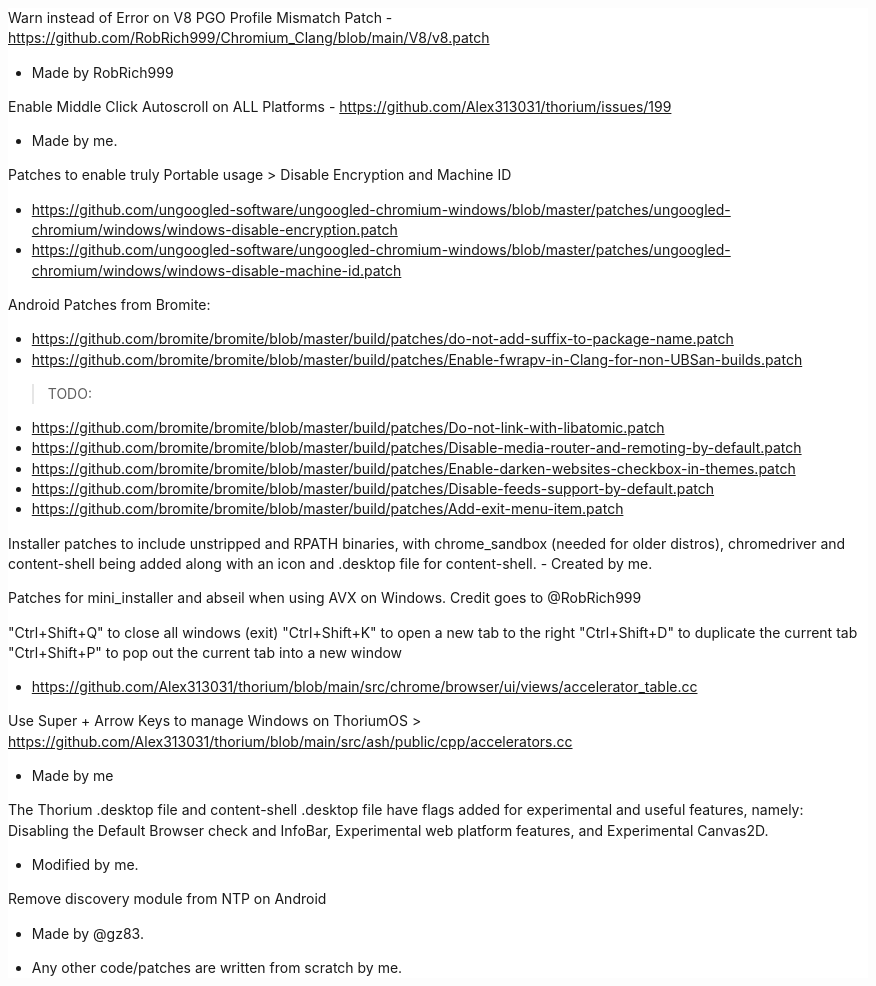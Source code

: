 Warn instead of Error on V8 PGO Profile Mismatch Patch - https://github.com/RobRich999/Chromium_Clang/blob/main/V8/v8.patch
  - Made by RobRich999

Enable Middle Click Autoscroll on ALL Platforms - https://github.com/Alex313031/thorium/issues/199
  - Made by me.

Patches to enable truly Portable usage > Disable Encryption and Machine ID
  - https://github.com/ungoogled-software/ungoogled-chromium-windows/blob/master/patches/ungoogled-chromium/windows/windows-disable-encryption.patch
  - https://github.com/ungoogled-software/ungoogled-chromium-windows/blob/master/patches/ungoogled-chromium/windows/windows-disable-machine-id.patch

Android Patches from Bromite:
  - https://github.com/bromite/bromite/blob/master/build/patches/do-not-add-suffix-to-package-name.patch
  - https://github.com/bromite/bromite/blob/master/build/patches/Enable-fwrapv-in-Clang-for-non-UBSan-builds.patch
 > TODO:
  - https://github.com/bromite/bromite/blob/master/build/patches/Do-not-link-with-libatomic.patch
  - https://github.com/bromite/bromite/blob/master/build/patches/Disable-media-router-and-remoting-by-default.patch
  - https://github.com/bromite/bromite/blob/master/build/patches/Enable-darken-websites-checkbox-in-themes.patch
  - https://github.com/bromite/bromite/blob/master/build/patches/Disable-feeds-support-by-default.patch
  - https://github.com/bromite/bromite/blob/master/build/patches/Add-exit-menu-item.patch

Installer patches to include unstripped and RPATH binaries, with chrome_sandbox (needed for older distros), chromedriver and content-shell being added along with an icon and .desktop file for content-shell. - Created by me.

Patches for mini_installer and abseil when using AVX on Windows. Credit goes to @RobRich999

"Ctrl+Shift+Q" to close all windows (exit) "Ctrl+Shift+K" to open a new tab to the right "Ctrl+Shift+D" to duplicate the current tab "Ctrl+Shift+P" to pop out the current tab into a new window
  - https://github.com/Alex313031/thorium/blob/main/src/chrome/browser/ui/views/accelerator_table.cc

Use Super + Arrow Keys to manage Windows on ThoriumOS > https://github.com/Alex313031/thorium/blob/main/src/ash/public/cpp/accelerators.cc
  - Made by me

The Thorium .desktop file and content-shell .desktop file have flags added for experimental and useful features, namely: Disabling the Default Browser check and InfoBar, Experimental web platform features, and Experimental Canvas2D.
  - Modified by me.

Remove discovery module from NTP on Android
  - Made by @gz83.

- Any other code/patches are written from scratch by me.

